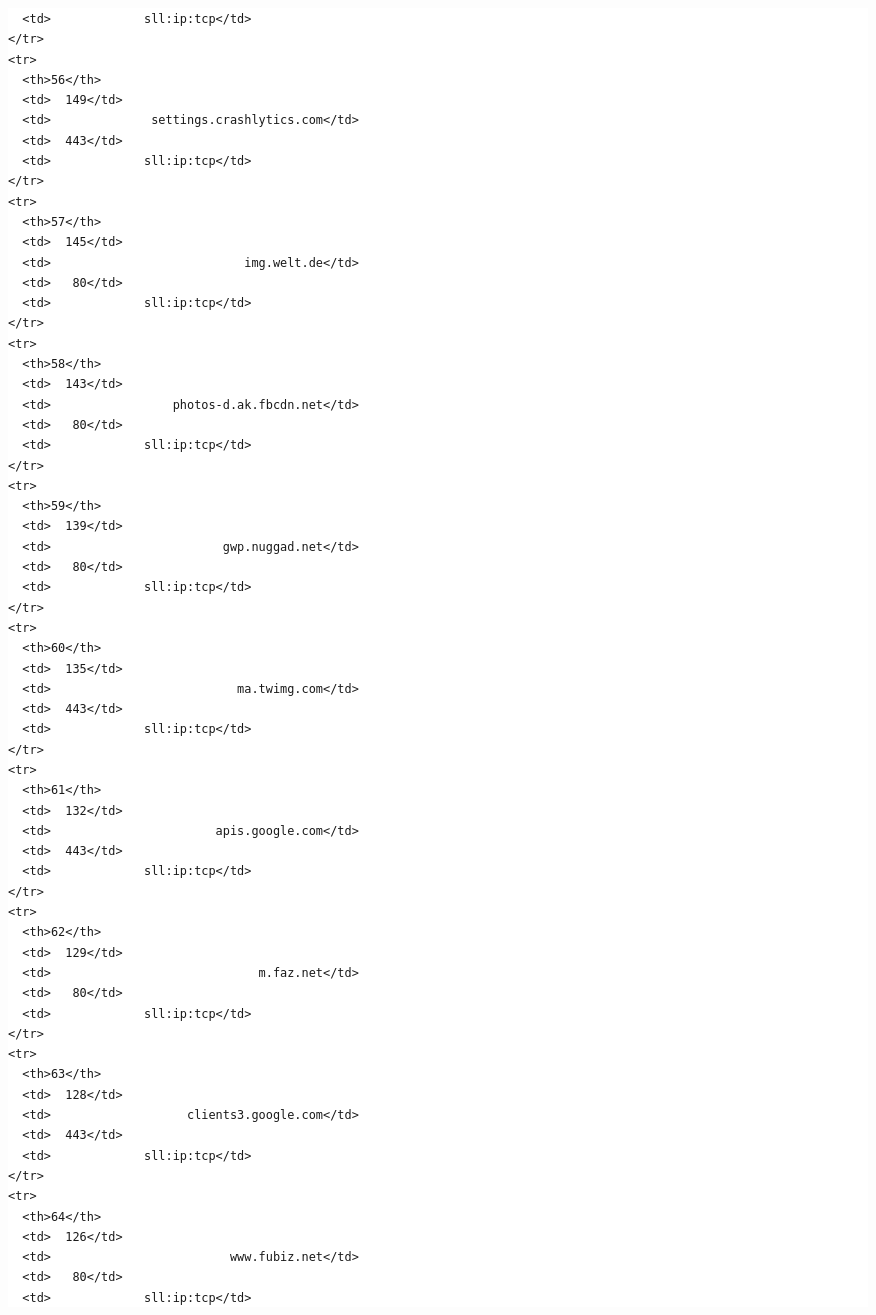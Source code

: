       <td>             sll:ip:tcp</td>
    </tr>
    <tr>
      <th>56</th>
      <td>  149</td>
      <td>              settings.crashlytics.com</td>
      <td>  443</td>
      <td>             sll:ip:tcp</td>
    </tr>
    <tr>
      <th>57</th>
      <td>  145</td>
      <td>                           img.welt.de</td>
      <td>   80</td>
      <td>             sll:ip:tcp</td>
    </tr>
    <tr>
      <th>58</th>
      <td>  143</td>
      <td>                 photos-d.ak.fbcdn.net</td>
      <td>   80</td>
      <td>             sll:ip:tcp</td>
    </tr>
    <tr>
      <th>59</th>
      <td>  139</td>
      <td>                        gwp.nuggad.net</td>
      <td>   80</td>
      <td>             sll:ip:tcp</td>
    </tr>
    <tr>
      <th>60</th>
      <td>  135</td>
      <td>                          ma.twimg.com</td>
      <td>  443</td>
      <td>             sll:ip:tcp</td>
    </tr>
    <tr>
      <th>61</th>
      <td>  132</td>
      <td>                       apis.google.com</td>
      <td>  443</td>
      <td>             sll:ip:tcp</td>
    </tr>
    <tr>
      <th>62</th>
      <td>  129</td>
      <td>                             m.faz.net</td>
      <td>   80</td>
      <td>             sll:ip:tcp</td>
    </tr>
    <tr>
      <th>63</th>
      <td>  128</td>
      <td>                   clients3.google.com</td>
      <td>  443</td>
      <td>             sll:ip:tcp</td>
    </tr>
    <tr>
      <th>64</th>
      <td>  126</td>
      <td>                         www.fubiz.net</td>
      <td>   80</td>
      <td>             sll:ip:tcp</td>